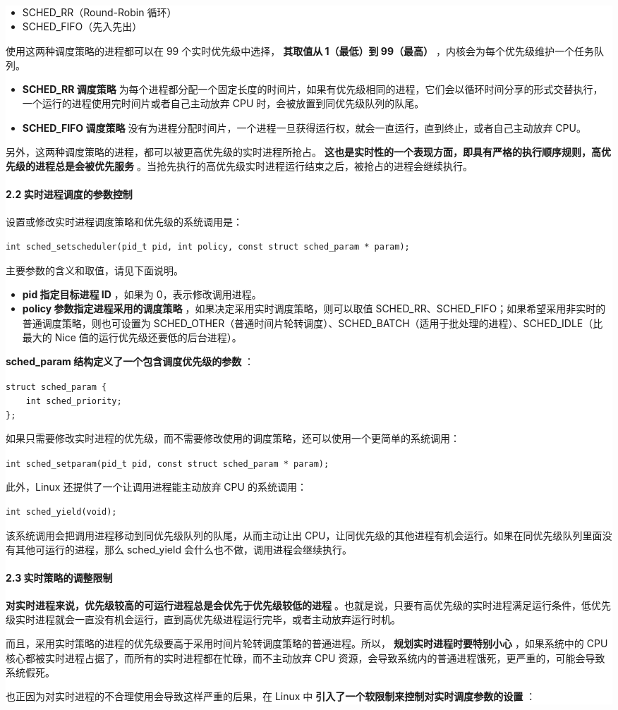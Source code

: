   * SCHED_RR（Round-Robin 循环）
  * SCHED_FIFO（先入先出）

使用这两种调度策略的进程都可以在 99 个实时优先级中选择， **其取值从 1（最低）到 99（最高）** ，内核会为每个优先级维护一个任务队列。

  * **SCHED_RR 调度策略** 为每个进程都分配一个固定长度的时间片，如果有优先级相同的进程，它们会以循环时间分享的形式交替执行，一个运行的进程使用完时间片或者自己主动放弃 CPU 时，会被放置到同优先级队列的队尾。

  * **SCHED_FIFO 调度策略** 没有为进程分配时间片，一个进程一旦获得运行权，就会一直运行，直到终止，或者自己主动放弃 CPU。

另外，这两种调度策略的进程，都可以被更高优先级的实时进程所抢占。
**这也是实时性的一个表现方面，即具有严格的执行顺序规则，高优先级的进程总是会被优先服务**
。当抢先执行的高优先级实时进程运行结束之后，被抢占的进程会继续执行。

#### 2.2 实时进程调度的参数控制

设置或修改实时进程调度策略和优先级的系统调用是：

    
    
    int sched_setscheduler(pid_t pid, int policy, const struct sched_param * param);
    

主要参数的含义和取值，请见下面说明。

  * **pid 指定目标进程 ID** ，如果为 0，表示修改调用进程。
  * **policy 参数指定进程采用的调度策略** ，如果决定采用实时调度策略，则可以取值 SCHED_RR、SCHED_FIFO；如果希望采用非实时的普通调度策略，则也可设置为 SCHED_OTHER（普通时间片轮转调度）、SCHED_BATCH（适用于批处理的进程）、SCHED_IDLE（比最大的 Nice 值的运行优先级还要低的后台进程）。

**sched_param 结构定义了一个包含调度优先级的参数** ：

    
    
    struct sched_param {
        int sched_priority;
    };
    

如果只需要修改实时进程的优先级，而不需要修改使用的调度策略，还可以使用一个更简单的系统调用：

    
    
    int sched_setparam(pid_t pid, const struct sched_param * param);
    

此外，Linux 还提供了一个让调用进程能主动放弃 CPU 的系统调用：

    
    
    int sched_yield(void);
    

该系统调用会把调用进程移动到同优先级队列的队尾，从而主动让出 CPU，让同优先级的其他进程有机会运行。如果在同优先级队列里面没有其他可运行的进程，那么
sched_yield 会什么也不做，调用进程会继续执行。

#### 2.3 实时策略的调整限制

**对实时进程来说，优先级较高的可运行进程总是会优先于优先级较低的进程**
。也就是说，只要有高优先级的实时进程满足运行条件，低优先级实时进程就会一直没有机会运行，直到高优先级进程运行完毕，或者主动放弃运行时机。

而且，采用实时策略的进程的优先级要高于采用时间片轮转调度策略的普通进程。所以， **规划实时进程时要特别小心** ，如果系统中的 CPU
核心都被实时进程占据了，而所有的实时进程都在忙碌，而不主动放弃 CPU 资源，会导致系统内的普通进程饿死，更严重的，可能会导致系统假死。

也正因为对实时进程的不合理使用会导致这样严重的后果，在 Linux 中 **引入了一个软限制来控制对实时调度参数的设置** ：
